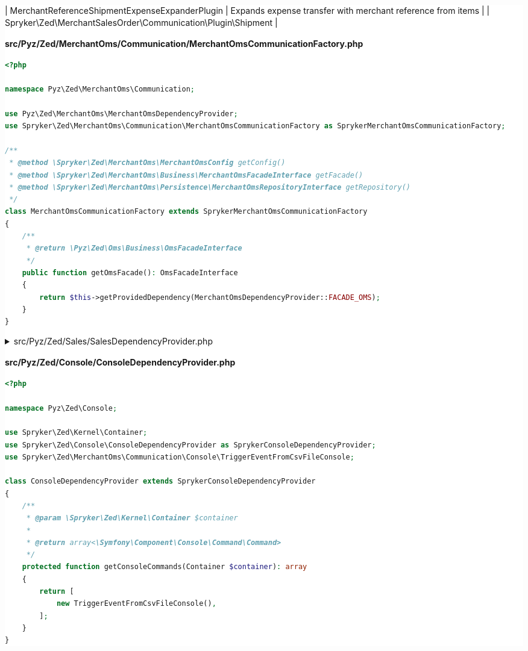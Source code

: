 | MerchantReferenceShipmentExpenseExpanderPlugin | Expands expense transfer with merchant reference from items | | Spryker\Zed\MerchantSalesOrder\Communication\Plugin\Shipment |

**src/Pyz/Zed/MerchantOms/Communication/MerchantOmsCommunicationFactory.php**

```php
<?php

namespace Pyz\Zed\MerchantOms\Communication;

use Pyz\Zed\MerchantOms\MerchantOmsDependencyProvider;
use Spryker\Zed\MerchantOms\Communication\MerchantOmsCommunicationFactory as SprykerMerchantOmsCommunicationFactory;

/**
 * @method \Spryker\Zed\MerchantOms\MerchantOmsConfig getConfig()
 * @method \Spryker\Zed\MerchantOms\Business\MerchantOmsFacadeInterface getFacade()
 * @method \Spryker\Zed\MerchantOms\Persistence\MerchantOmsRepositoryInterface getRepository()
 */
class MerchantOmsCommunicationFactory extends SprykerMerchantOmsCommunicationFactory
{
    /**
     * @return \Pyz\Zed\Oms\Business\OmsFacadeInterface
     */
    public function getOmsFacade(): OmsFacadeInterface
    {
        return $this->getProvidedDependency(MerchantOmsDependencyProvider::FACADE_OMS);
    }
}
```

<details><summary markdown='span'>src/Pyz/Zed/Sales/SalesDependencyProvider.php</summary></details>

**src/Pyz/Zed/Console/ConsoleDependencyProvider.php**

```php
<?php

namespace Pyz\Zed\Console;

use Spryker\Zed\Kernel\Container;
use Spryker\Zed\Console\ConsoleDependencyProvider as SprykerConsoleDependencyProvider;
use Spryker\Zed\MerchantOms\Communication\Console\TriggerEventFromCsvFileConsole;

class ConsoleDependencyProvider extends SprykerConsoleDependencyProvider
{
    /**
     * @param \Spryker\Zed\Kernel\Container $container
     *
     * @return array<\Symfony\Component\Console\Command\Command>
     */
    protected function getConsoleCommands(Container $container): array
    {
        return [
            new TriggerEventFromCsvFileConsole(),
        ];
    }
}
```
